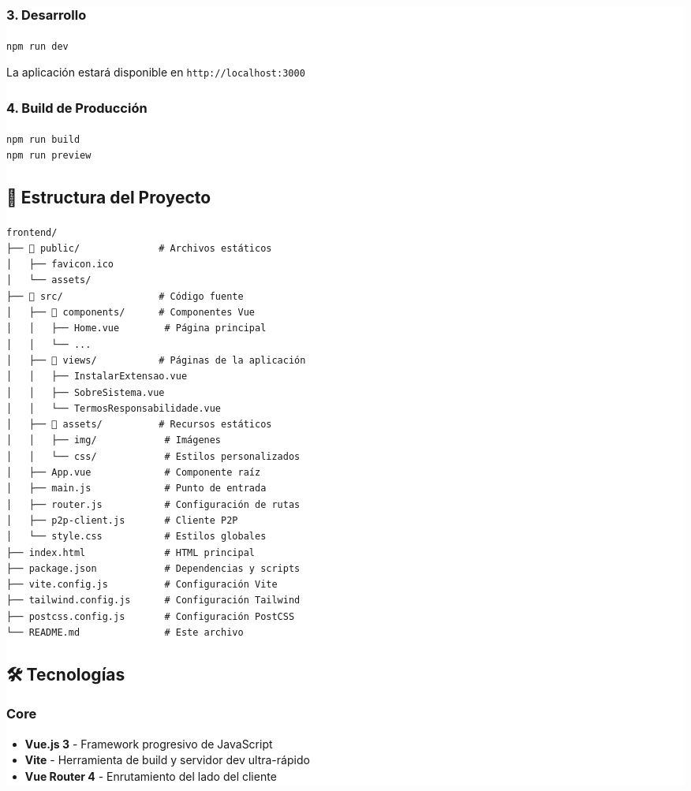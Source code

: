 ### 3. Desarrollo

```bash
npm run dev
```

La aplicación estará disponible en `http://localhost:3000`

### 4. Build de Producción

```bash
npm run build
npm run preview
```

## 📁 Estructura del Proyecto

```
frontend/
├── 📁 public/              # Archivos estáticos
│   ├── favicon.ico
│   └── assets/
├── 📁 src/                 # Código fuente
│   ├── 📁 components/      # Componentes Vue
│   │   ├── Home.vue        # Página principal
│   │   └── ...
│   ├── 📁 views/           # Páginas de la aplicación
│   │   ├── InstalarExtensao.vue
│   │   ├── SobreSistema.vue
│   │   └── TermosResponsabilidade.vue
│   ├── 📁 assets/          # Recursos estáticos
│   │   ├── img/            # Imágenes
│   │   └── css/            # Estilos personalizados
│   ├── App.vue             # Componente raíz
│   ├── main.js             # Punto de entrada
│   ├── router.js           # Configuración de rutas
│   ├── p2p-client.js       # Cliente P2P
│   └── style.css           # Estilos globales
├── index.html              # HTML principal
├── package.json            # Dependencias y scripts
├── vite.config.js          # Configuración Vite
├── tailwind.config.js      # Configuración Tailwind
├── postcss.config.js       # Configuración PostCSS
└── README.md               # Este archivo
```

## 🛠️ Tecnologías

### Core
- **Vue.js 3** - Framework progresivo de JavaScript
- **Vite** - Herramienta de build y servidor dev ultra-rápido
- **Vue Router 4** - Enrutamiento del lado del cliente
